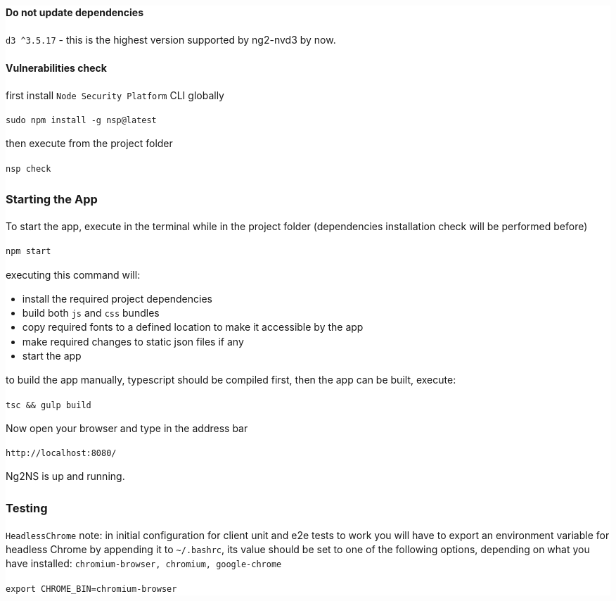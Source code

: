 #### Do not update dependencies

`d3 ^3.5.17` - this is the highest version supported by ng2-nvd3 by now.

#### Vulnerabilities check

first install `Node Security Platform` CLI globally

```
sudo npm install -g nsp@latest
```

then execute from the project folder

```
nsp check
```


### Starting the App

To start the app, execute in the terminal while in the project folder (dependencies installation check will be performed before)

```
npm start
```

executing this command will:

* install the required project dependencies
* build both `js` and `css` bundles
* copy required fonts to a defined location to make it accessible by the app
* make required changes to static json files if any
* start the app

to build the app manually, typescript should be compiled first, then the app can be built, execute:

```
tsc && gulp build
```

Now open your browser and type in the address bar

```
http://localhost:8080/
```

Ng2NS is up and running.

### Testing

`HeadlessChrome` note: in initial configuration for client unit and e2e tests to work you will have to export an environment variable for headless Chrome by appending it to `~/.bashrc`, its value should be set to one of the following options, depending on what you have installed: `chromium-browser, chromium, google-chrome`

```
export CHROME_BIN=chromium-browser
```
